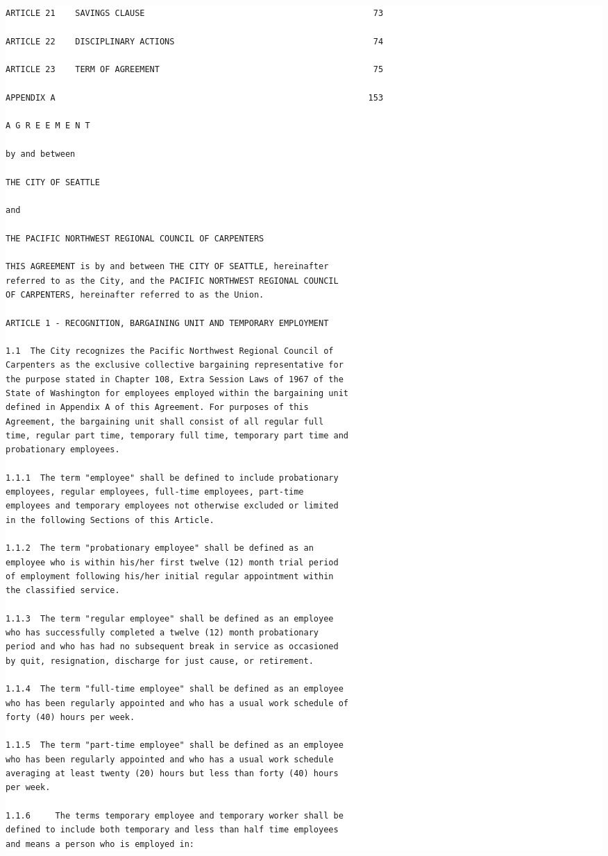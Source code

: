     ARTICLE 21    SAVINGS CLAUSE                                              73  
  
    ARTICLE 22    DISCIPLINARY ACTIONS                                        74  
  
    ARTICLE 23    TERM OF AGREEMENT                                           75  
  
    APPENDIX A                                                               153  
  
    A G R E E M E N T  
  
    by and between  
  
    THE CITY OF SEATTLE  
  
    and  
  
    THE PACIFIC NORTHWEST REGIONAL COUNCIL OF CARPENTERS  
  
    THIS AGREEMENT is by and between THE CITY OF SEATTLE, hereinafter  
    referred to as the City, and the PACIFIC NORTHWEST REGIONAL COUNCIL  
    OF CARPENTERS, hereinafter referred to as the Union.  
  
    ARTICLE 1 - RECOGNITION, BARGAINING UNIT AND TEMPORARY EMPLOYMENT  
  
    1.1  The City recognizes the Pacific Northwest Regional Council of  
    Carpenters as the exclusive collective bargaining representative for  
    the purpose stated in Chapter 108, Extra Session Laws of 1967 of the  
    State of Washington for employees employed within the bargaining unit  
    defined in Appendix A of this Agreement. For purposes of this  
    Agreement, the bargaining unit shall consist of all regular full  
    time, regular part time, temporary full time, temporary part time and  
    probationary employees.  
  
    1.1.1  The term "employee" shall be defined to include probationary  
    employees, regular employees, full-time employees, part-time  
    employees and temporary employees not otherwise excluded or limited  
    in the following Sections of this Article.  
  
    1.1.2  The term "probationary employee" shall be defined as an  
    employee who is within his/her first twelve (12) month trial period  
    of employment following his/her initial regular appointment within  
    the classified service.  
  
    1.1.3  The term "regular employee" shall be defined as an employee  
    who has successfully completed a twelve (12) month probationary  
    period and who has had no subsequent break in service as occasioned  
    by quit, resignation, discharge for just cause, or retirement.  
  
    1.1.4  The term "full-time employee" shall be defined as an employee  
    who has been regularly appointed and who has a usual work schedule of  
    forty (40) hours per week.  
  
    1.1.5  The term "part-time employee" shall be defined as an employee  
    who has been regularly appointed and who has a usual work schedule  
    averaging at least twenty (20) hours but less than forty (40) hours  
    per week.  
  
    1.1.6     The terms temporary employee and temporary worker shall be  
    defined to include both temporary and less than half time employees  
    and means a person who is employed in:  
  